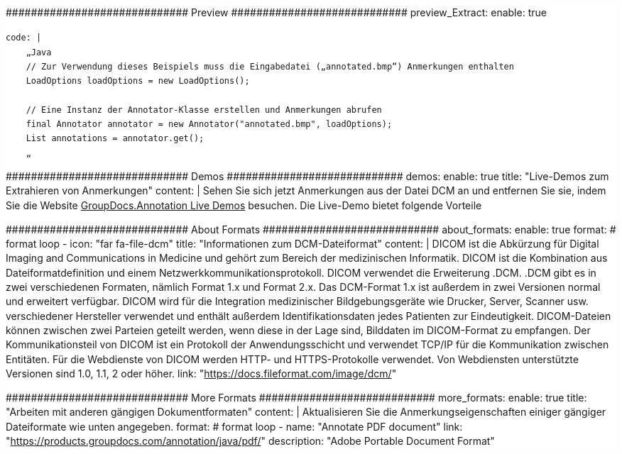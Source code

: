 ############################# Preview ############################
preview_Extract:
    enable: true
    
    code: |
        „Java
        // Zur Verwendung dieses Beispiels muss die Eingabedatei („annotated.bmp“) Anmerkungen enthalten
        LoadOptions loadOptions = new LoadOptions();
        
        // Eine Instanz der Annotator-Klasse erstellen und Anmerkungen abrufen
        final Annotator annotator = new Annotator("annotated.bmp", loadOptions);
        List annotations = annotator.get();
        „

############################# Demos ############################
demos:
    enable: true
    title: "Live-Demos zum Extrahieren von Anmerkungen"
    content: |
        Sehen Sie sich jetzt Anmerkungen aus der Datei DCM an und entfernen Sie sie, indem Sie die Website [GroupDocs.Annotation Live Demos](https://products.groupdocs.app/annotation/family) besuchen.
        Die Live-Demo bietet folgende Vorteile

############################# About Formats ############################
about_formats:
    enable: true
    format:
        # format loop
        - icon: "far fa-file-dcm"
          title: "Informationen zum DCM-Dateiformat"
          content: |
            DICOM ist die Abkürzung für Digital Imaging and Communications in Medicine und gehört zum Bereich der medizinischen Informatik. DICOM ist die Kombination aus Dateiformatdefinition und einem Netzwerkkommunikationsprotokoll. DICOM verwendet die Erweiterung .DCM. .DCM gibt es in zwei verschiedenen Formaten, nämlich Format 1.x und Format 2.x. Das DCM-Format 1.x ist außerdem in zwei Versionen normal und erweitert verfügbar. DICOM wird für die Integration medizinischer Bildgebungsgeräte wie Drucker, Server, Scanner usw. verschiedener Hersteller verwendet und enthält außerdem Identifikationsdaten jedes Patienten zur Eindeutigkeit. DICOM-Dateien können zwischen zwei Parteien geteilt werden, wenn diese in der Lage sind, Bilddaten im DICOM-Format zu empfangen. Der Kommunikationsteil von DICOM ist ein Protokoll der Anwendungsschicht und verwendet TCP/IP für die Kommunikation zwischen Entitäten. Für die Webdienste von DICOM werden HTTP- und HTTPS-Protokolle verwendet. Von Webdiensten unterstützte Versionen sind 1.0, 1.1, 2 oder höher.
          link: "https://docs.fileformat.com/image/dcm/"

############################# More Formats ############################
more_formats:
    enable: true
    title: "Arbeiten mit anderen gängigen Dokumentformaten"
    content: |
        Aktualisieren Sie die Anmerkungseigenschaften einiger gängiger Dateiformate wie unten angegeben.
    format:
        # format loop
        - name: "Annotate PDF document"
          link: "https://products.groupdocs.com/annotation/java/pdf/"
          description: "Adobe Portable Document Format"
